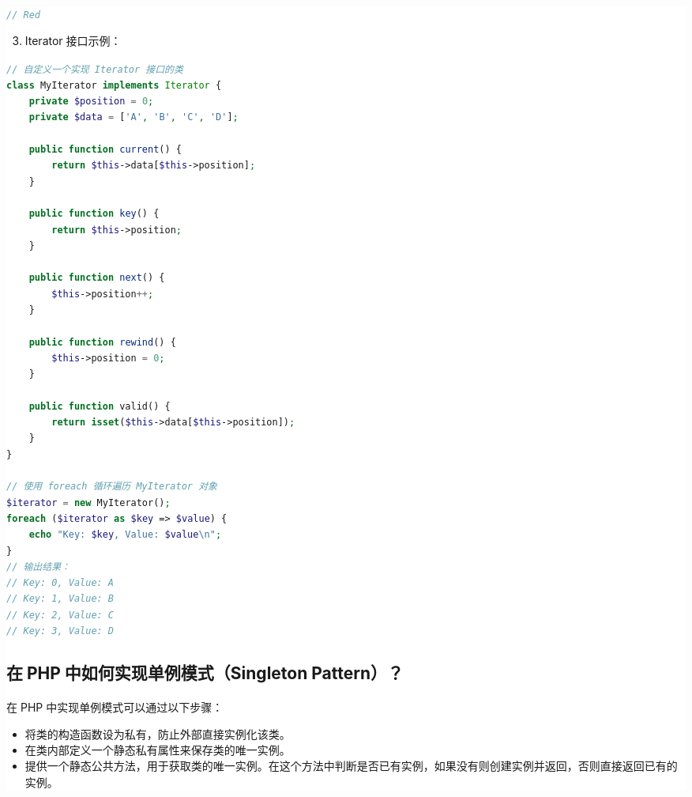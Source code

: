 ```php
// Red
```

3. Iterator 接口示例：

```php
// 自定义一个实现 Iterator 接口的类
class MyIterator implements Iterator {
    private $position = 0;
    private $data = ['A', 'B', 'C', 'D'];

    public function current() {
        return $this->data[$this->position];
    }

    public function key() {
        return $this->position;
    }

    public function next() {
        $this->position++;
    }

    public function rewind() {
        $this->position = 0;
    }

    public function valid() {
        return isset($this->data[$this->position]);
    }
}

// 使用 foreach 循环遍历 MyIterator 对象
$iterator = new MyIterator();
foreach ($iterator as $key => $value) {
    echo "Key: $key, Value: $value\n";
}
// 输出结果：
// Key: 0, Value: A
// Key: 1, Value: B
// Key: 2, Value: C
// Key: 3, Value: D
```

## 在 PHP 中如何实现单例模式（Singleton Pattern）？

在 PHP 中实现单例模式可以通过以下步骤：

- 将类的构造函数设为私有，防止外部直接实例化该类。
- 在类内部定义一个静态私有属性来保存类的唯一实例。
- 提供一个静态公共方法，用于获取类的唯一实例。在这个方法中判断是否已有实例，如果没有则创建实例并返回，否则直接返回已有的实例。
